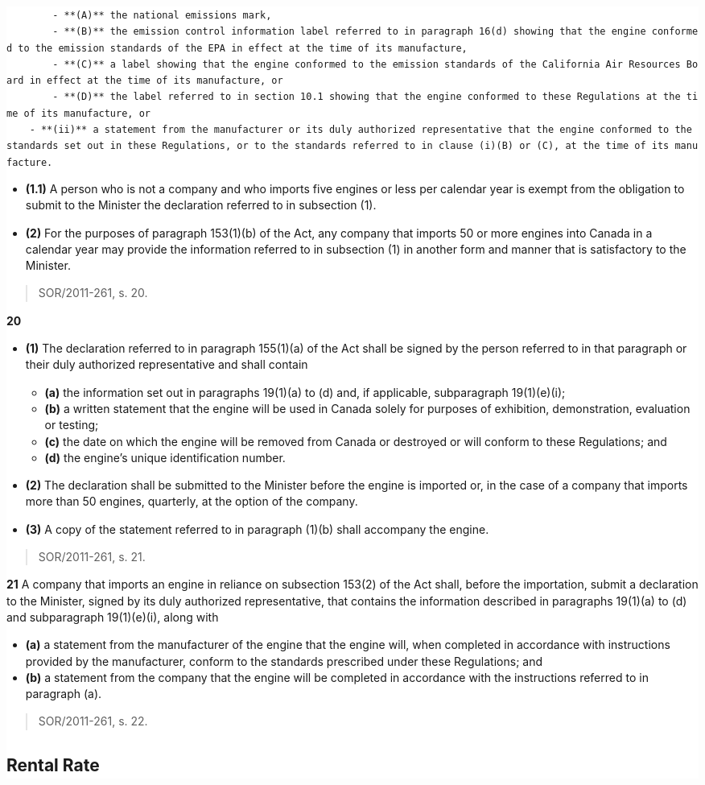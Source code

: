 			- **(A)** the national emissions mark,
			- **(B)** the emission control information label referred to in paragraph 16(d) showing that the engine conformed to the emission standards of the EPA in effect at the time of its manufacture,
			- **(C)** a label showing that the engine conformed to the emission standards of the California Air Resources Board in effect at the time of its manufacture, or
			- **(D)** the label referred to in section 10.1 showing that the engine conformed to these Regulations at the time of its manufacture, or
		- **(ii)** a statement from the manufacturer or its duly authorized representative that the engine conformed to the standards set out in these Regulations, or to the standards referred to in clause (i)(B) or (C), at the time of its manufacture.

- **(1.1)** A person who is not a company and who imports five engines or less per calendar year is exempt from the obligation to submit to the Minister the declaration referred to in subsection (1).

- **(2)** For the purposes of paragraph 153(1)(b) of the Act, any company that imports 50 or more engines into Canada in a calendar year may provide the information referred to in subsection (1) in another form and manner that is satisfactory to the Minister.
> SOR/2011-261, s. 20.




**20** 

- **(1)** The declaration referred to in paragraph 155(1)(a) of the Act shall be signed by the person referred to in that paragraph or their duly authorized representative and shall contain
	- **(a)** the information set out in paragraphs 19(1)(a) to (d) and, if applicable, subparagraph 19(1)(e)(i);
	- **(b)** a written statement that the engine will be used in Canada solely for purposes of exhibition, demonstration, evaluation or testing;
	- **(c)** the date on which the engine will be removed from Canada or destroyed or will conform to these Regulations; and
	- **(d)** the engine’s unique identification number.

- **(2)** The declaration shall be submitted to the Minister before the engine is imported or, in the case of a company that imports more than 50 engines, quarterly, at the option of the company.

- **(3)** A copy of the statement referred to in paragraph (1)(b) shall accompany the engine.
> SOR/2011-261, s. 21.




**21** A company that imports an engine in reliance on subsection 153(2) of the Act shall, before the importation, submit a declaration to the Minister, signed by its duly authorized representative, that contains the information described in paragraphs 19(1)(a) to (d) and subparagraph 19(1)(e)(i), along with
- **(a)** a statement from the manufacturer of the engine that the engine will, when completed in accordance with instructions provided by the manufacturer, conform to the standards prescribed under these Regulations; and
- **(b)** a statement from the company that the engine will be completed in accordance with the instructions referred to in paragraph (a).
> SOR/2011-261, s. 22.





## Rental Rate
